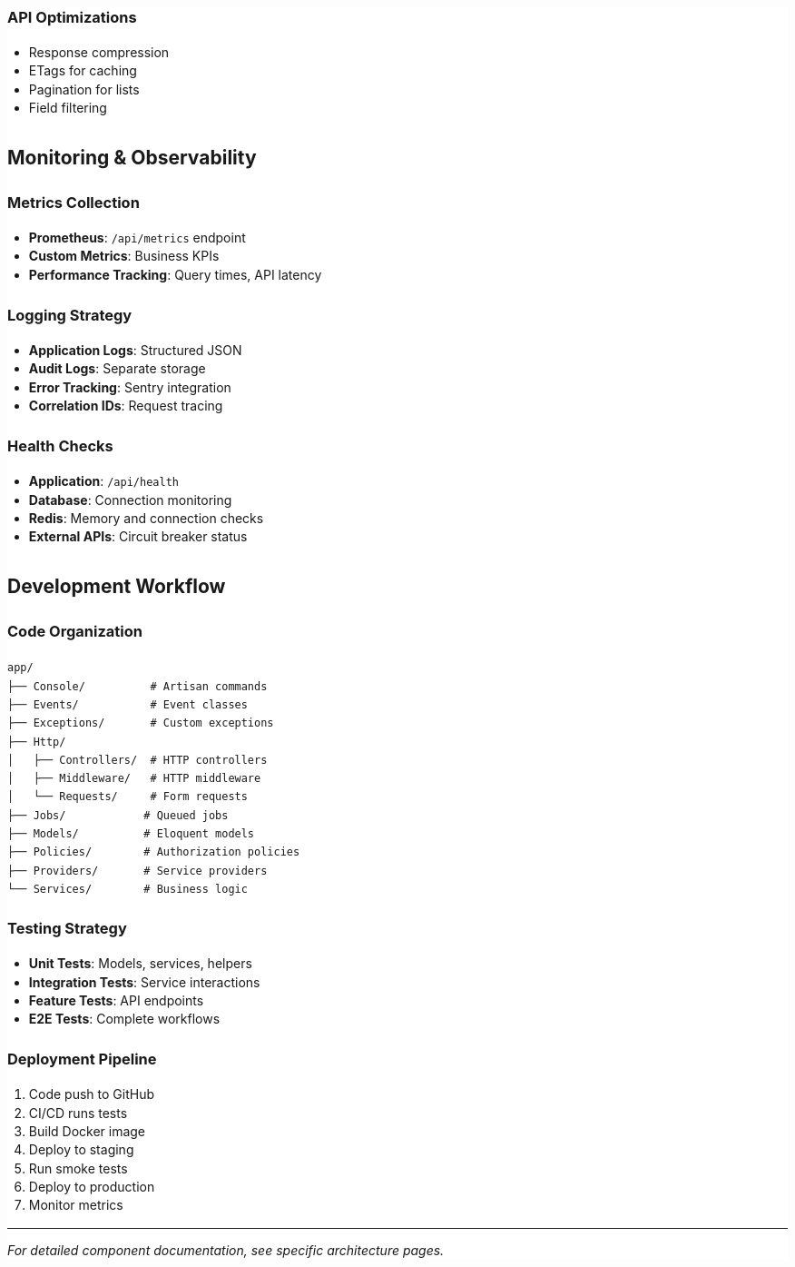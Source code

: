 ### API Optimizations
- Response compression
- ETags for caching
- Pagination for lists
- Field filtering

## Monitoring & Observability

### Metrics Collection
- **Prometheus**: `/api/metrics` endpoint
- **Custom Metrics**: Business KPIs
- **Performance Tracking**: Query times, API latency

### Logging Strategy
- **Application Logs**: Structured JSON
- **Audit Logs**: Separate storage
- **Error Tracking**: Sentry integration
- **Correlation IDs**: Request tracing

### Health Checks
- **Application**: `/api/health`
- **Database**: Connection monitoring
- **Redis**: Memory and connection checks
- **External APIs**: Circuit breaker status

## Development Workflow

### Code Organization
```
app/
├── Console/          # Artisan commands
├── Events/           # Event classes
├── Exceptions/       # Custom exceptions
├── Http/
│   ├── Controllers/  # HTTP controllers
│   ├── Middleware/   # HTTP middleware
│   └── Requests/     # Form requests
├── Jobs/            # Queued jobs
├── Models/          # Eloquent models
├── Policies/        # Authorization policies
├── Providers/       # Service providers
└── Services/        # Business logic
```

### Testing Strategy
- **Unit Tests**: Models, services, helpers
- **Integration Tests**: Service interactions
- **Feature Tests**: API endpoints
- **E2E Tests**: Complete workflows

### Deployment Pipeline
1. Code push to GitHub
2. CI/CD runs tests
3. Build Docker image
4. Deploy to staging
5. Run smoke tests
6. Deploy to production
7. Monitor metrics

---

*For detailed component documentation, see specific architecture pages.*